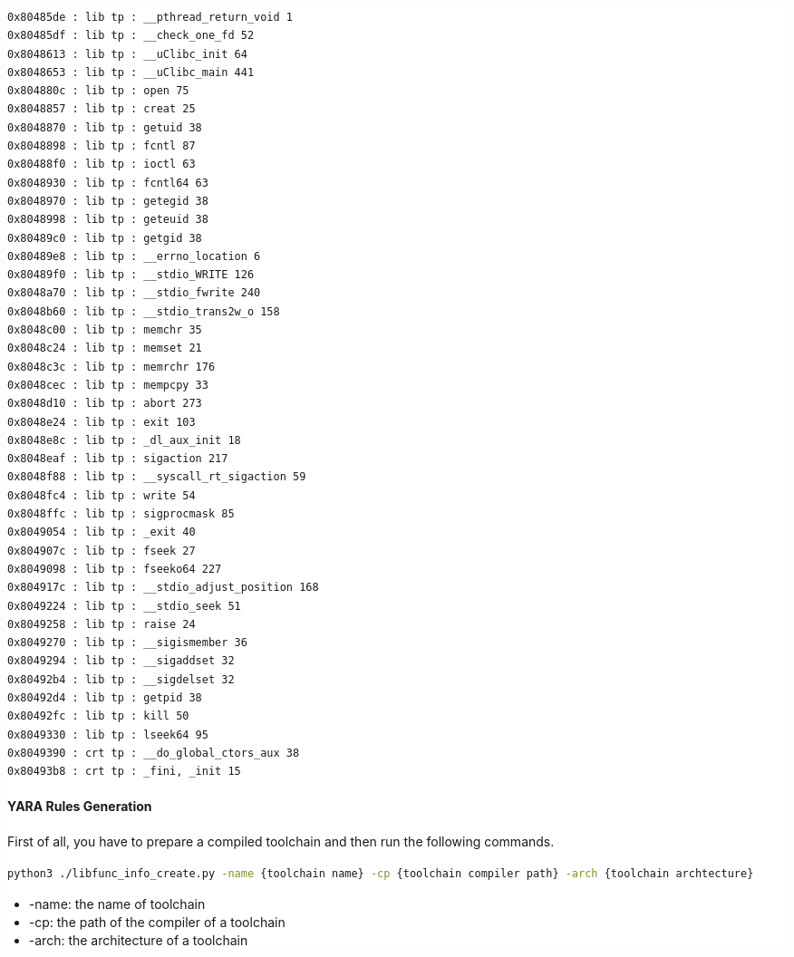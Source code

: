 ```bash
0x80485de : lib tp : __pthread_return_void 1
0x80485df : lib tp : __check_one_fd 52
0x8048613 : lib tp : __uClibc_init 64
0x8048653 : lib tp : __uClibc_main 441
0x804880c : lib tp : open 75
0x8048857 : lib tp : creat 25
0x8048870 : lib tp : getuid 38
0x8048898 : lib tp : fcntl 87
0x80488f0 : lib tp : ioctl 63
0x8048930 : lib tp : fcntl64 63
0x8048970 : lib tp : getegid 38
0x8048998 : lib tp : geteuid 38
0x80489c0 : lib tp : getgid 38
0x80489e8 : lib tp : __errno_location 6
0x80489f0 : lib tp : __stdio_WRITE 126
0x8048a70 : lib tp : __stdio_fwrite 240
0x8048b60 : lib tp : __stdio_trans2w_o 158
0x8048c00 : lib tp : memchr 35
0x8048c24 : lib tp : memset 21
0x8048c3c : lib tp : memrchr 176
0x8048cec : lib tp : mempcpy 33
0x8048d10 : lib tp : abort 273
0x8048e24 : lib tp : exit 103
0x8048e8c : lib tp : _dl_aux_init 18
0x8048eaf : lib tp : sigaction 217
0x8048f88 : lib tp : __syscall_rt_sigaction 59
0x8048fc4 : lib tp : write 54
0x8048ffc : lib tp : sigprocmask 85
0x8049054 : lib tp : _exit 40
0x804907c : lib tp : fseek 27
0x8049098 : lib tp : fseeko64 227
0x804917c : lib tp : __stdio_adjust_position 168
0x8049224 : lib tp : __stdio_seek 51
0x8049258 : lib tp : raise 24
0x8049270 : lib tp : __sigismember 36
0x8049294 : lib tp : __sigaddset 32
0x80492b4 : lib tp : __sigdelset 32
0x80492d4 : lib tp : getpid 38
0x80492fc : lib tp : kill 50
0x8049330 : lib tp : lseek64 95
0x8049390 : crt tp : __do_global_ctors_aux 38
0x80493b8 : crt tp : _fini, _init 15
```

#### YARA Rules Generation

First of all, you have to prepare a compiled toolchain and then run the following commands. 

```bash
python3 ./libfunc_info_create.py -name {toolchain name} -cp {toolchain compiler path} -arch {toolchain archtecture} 
```
- -name: the name of toolchain
- -cp: the path of the compiler of a toolchain
- -arch: the architecture of a toolchain
